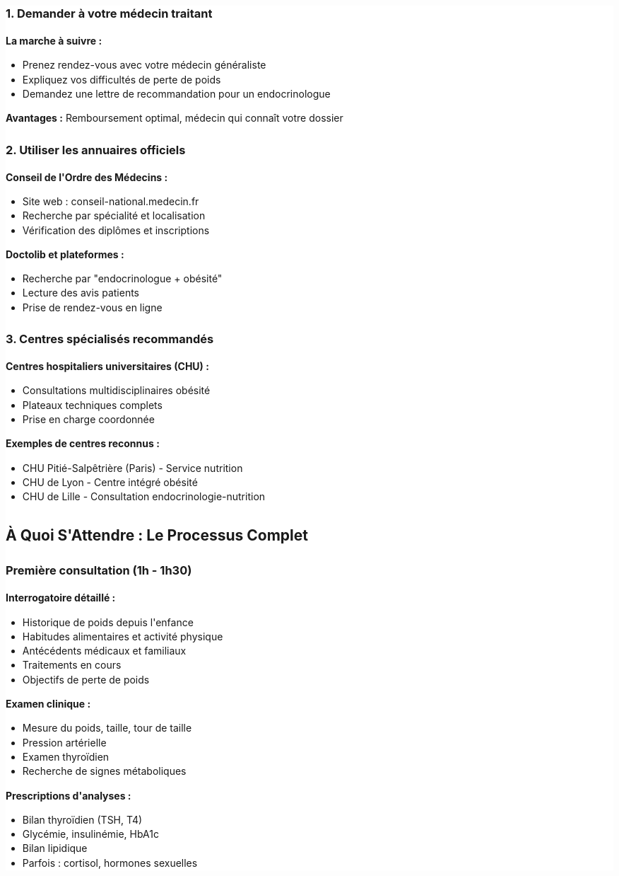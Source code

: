 ### 1. Demander à votre médecin traitant
**La marche à suivre :**
- Prenez rendez-vous avec votre médecin généraliste
- Expliquez vos difficultés de perte de poids
- Demandez une lettre de recommandation pour un endocrinologue

**Avantages :** Remboursement optimal, médecin qui connaît votre dossier

### 2. Utiliser les annuaires officiels

**Conseil de l'Ordre des Médecins :**
- Site web : conseil-national.medecin.fr
- Recherche par spécialité et localisation
- Vérification des diplômes et inscriptions

**Doctolib et plateformes :**
- Recherche par "endocrinologue + obésité"
- Lecture des avis patients
- Prise de rendez-vous en ligne

### 3. Centres spécialisés recommandés

**Centres hospitaliers universitaires (CHU) :**
- Consultations multidisciplinaires obésité
- Plateaux techniques complets
- Prise en charge coordonnée

**Exemples de centres reconnus :**
- CHU Pitié-Salpêtrière (Paris) - Service nutrition
- CHU de Lyon - Centre intégré obésité
- CHU de Lille - Consultation endocrinologie-nutrition

## À Quoi S'Attendre : Le Processus Complet

### Première consultation (1h - 1h30)

**Interrogatoire détaillé :**
- Historique de poids depuis l'enfance
- Habitudes alimentaires et activité physique
- Antécédents médicaux et familiaux
- Traitements en cours
- Objectifs de perte de poids

**Examen clinique :**
- Mesure du poids, taille, tour de taille
- Pression artérielle
- Examen thyroïdien
- Recherche de signes métaboliques

**Prescriptions d'analyses :**
- Bilan thyroïdien (TSH, T4)
- Glycémie, insulinémie, HbA1c
- Bilan lipidique
- Parfois : cortisol, hormones sexuelles
